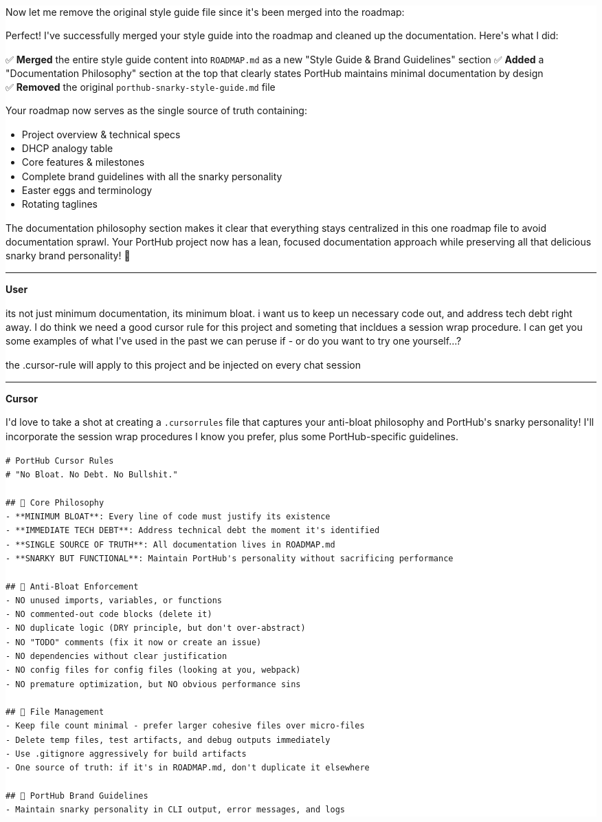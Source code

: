 Now let me remove the original style guide file since it's been merged into the roadmap:

Perfect! I've successfully merged your style guide into the roadmap and cleaned up the documentation. Here's what I did:

✅ **Merged** the entire style guide content into `ROADMAP.md` as a new "Style Guide & Brand Guidelines" section
✅ **Added** a "Documentation Philosophy" section at the top that clearly states PortHub maintains minimal documentation by design  
✅ **Removed** the original `porthub-snarky-style-guide.md` file

Your roadmap now serves as the single source of truth containing:
- Project overview & technical specs
- DHCP analogy table  
- Core features & milestones
- Complete brand guidelines with all the snarky personality
- Easter eggs and terminology
- Rotating taglines

The documentation philosophy section makes it clear that everything stays centralized in this one roadmap file to avoid documentation sprawl. Your PortHub project now has a lean, focused documentation approach while preserving all that delicious snarky brand personality! 🎯

---

**User**

its not just minimum documentation, its minimum bloat.  i want us to keep un necessary code out, and address tech debt right away.  I do think we need a good cursor rule for this project and someting that incldues a session wrap procedure.  I can get you some examples of what I've used in the past we can peruse if - or do you want to try one yourself...?

the .cursor-rule will apply to this project and be injected on every chat session

---

**Cursor**

I'd love to take a shot at creating a `.cursorrules` file that captures your anti-bloat philosophy and PortHub's snarky personality! I'll incorporate the session wrap procedures I know you prefer, plus some PortHub-specific guidelines.

```plaintext
# PortHub Cursor Rules
# "No Bloat. No Debt. No Bullshit."

## 🎯 Core Philosophy
- **MINIMUM BLOAT**: Every line of code must justify its existence
- **IMMEDIATE TECH DEBT**: Address technical debt the moment it's identified
- **SINGLE SOURCE OF TRUTH**: All documentation lives in ROADMAP.md
- **SNARKY BUT FUNCTIONAL**: Maintain PortHub's personality without sacrificing performance

## 🚫 Anti-Bloat Enforcement
- NO unused imports, variables, or functions
- NO commented-out code blocks (delete it)
- NO duplicate logic (DRY principle, but don't over-abstract)
- NO "TODO" comments (fix it now or create an issue)
- NO dependencies without clear justification
- NO config files for config files (looking at you, webpack)
- NO premature optimization, but NO obvious performance sins

## 📁 File Management
- Keep file count minimal - prefer larger cohesive files over micro-files
- Delete temp files, test artifacts, and debug outputs immediately
- Use .gitignore aggressively for build artifacts
- One source of truth: if it's in ROADMAP.md, don't duplicate it elsewhere

## 🎨 PortHub Brand Guidelines
- Maintain snarky personality in CLI output, error messages, and logs
```